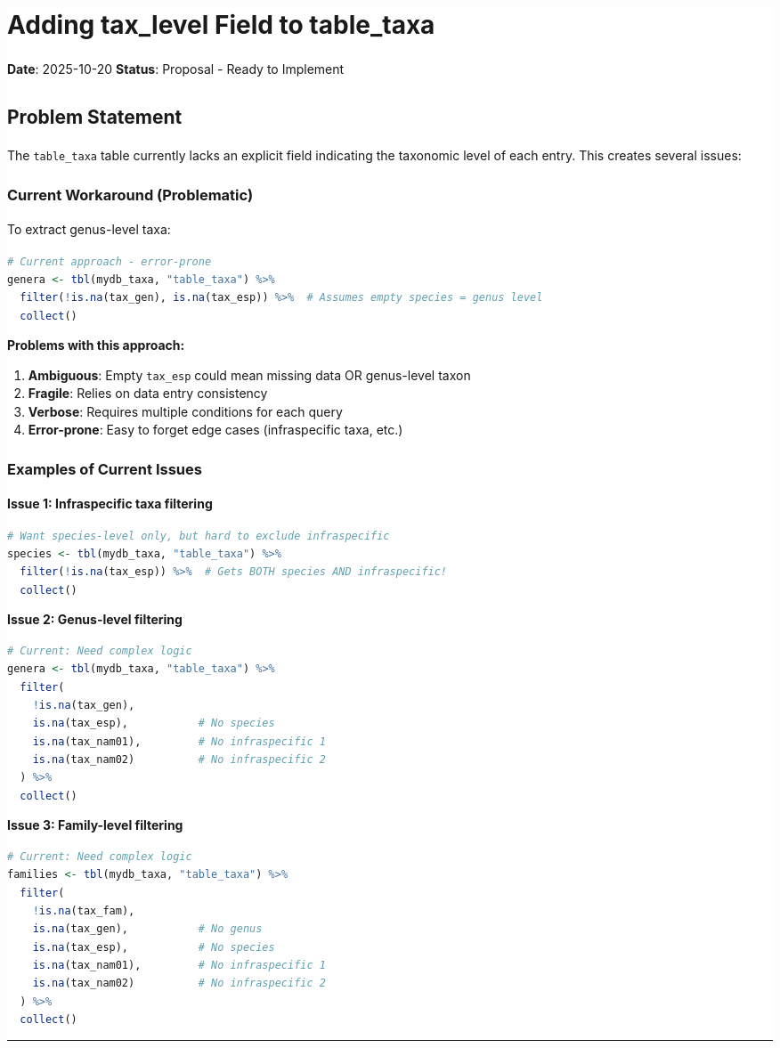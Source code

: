 # Adding tax_level Field to table_taxa

**Date**: 2025-10-20
**Status**: Proposal - Ready to Implement

## Problem Statement

The `table_taxa` table currently lacks an explicit field indicating the taxonomic level of each entry. This creates several issues:

### Current Workaround (Problematic)

To extract genus-level taxa:
```r
# Current approach - error-prone
genera <- tbl(mydb_taxa, "table_taxa") %>%
  filter(!is.na(tax_gen), is.na(tax_esp)) %>%  # Assumes empty species = genus level
  collect()
```

**Problems with this approach:**
1. **Ambiguous**: Empty `tax_esp` could mean missing data OR genus-level taxon
2. **Fragile**: Relies on data entry consistency
3. **Verbose**: Requires multiple conditions for each query
4. **Error-prone**: Easy to forget edge cases (infraspecific taxa, etc.)

### Examples of Current Issues

**Issue 1: Infraspecific taxa filtering**
```r
# Want species-level only, but hard to exclude infraspecific
species <- tbl(mydb_taxa, "table_taxa") %>%
  filter(!is.na(tax_esp)) %>%  # Gets BOTH species AND infraspecific!
  collect()
```

**Issue 2: Genus-level filtering**
```r
# Current: Need complex logic
genera <- tbl(mydb_taxa, "table_taxa") %>%
  filter(
    !is.na(tax_gen),
    is.na(tax_esp),           # No species
    is.na(tax_nam01),         # No infraspecific 1
    is.na(tax_nam02)          # No infraspecific 2
  ) %>%
  collect()
```

**Issue 3: Family-level filtering**
```r
# Current: Need complex logic
families <- tbl(mydb_taxa, "table_taxa") %>%
  filter(
    !is.na(tax_fam),
    is.na(tax_gen),           # No genus
    is.na(tax_esp),           # No species
    is.na(tax_nam01),         # No infraspecific 1
    is.na(tax_nam02)          # No infraspecific 2
  ) %>%
  collect()
```

---